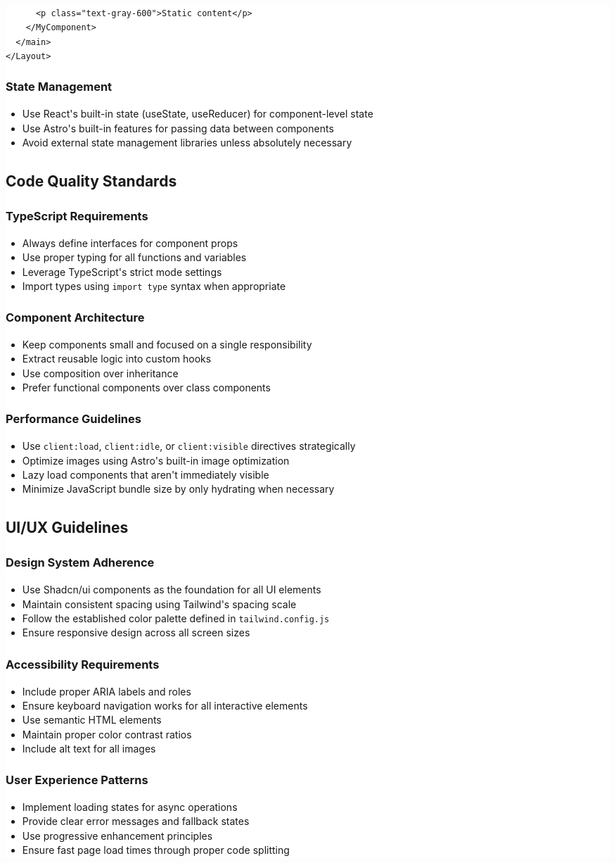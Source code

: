 ```astro
      <p class="text-gray-600">Static content</p>
    </MyComponent>
  </main>
</Layout>
```

### State Management
- Use React's built-in state (useState, useReducer) for component-level state
- Use Astro's built-in features for passing data between components
- Avoid external state management libraries unless absolutely necessary

## Code Quality Standards

### TypeScript Requirements
- Always define interfaces for component props
- Use proper typing for all functions and variables
- Leverage TypeScript's strict mode settings
- Import types using `import type` syntax when appropriate

### Component Architecture
- Keep components small and focused on a single responsibility
- Extract reusable logic into custom hooks
- Use composition over inheritance
- Prefer functional components over class components

### Performance Guidelines
- Use `client:load`, `client:idle`, or `client:visible` directives strategically
- Optimize images using Astro's built-in image optimization
- Lazy load components that aren't immediately visible
- Minimize JavaScript bundle size by only hydrating when necessary

## UI/UX Guidelines

### Design System Adherence
- Use Shadcn/ui components as the foundation for all UI elements
- Maintain consistent spacing using Tailwind's spacing scale
- Follow the established color palette defined in `tailwind.config.js`
- Ensure responsive design across all screen sizes

### Accessibility Requirements
- Include proper ARIA labels and roles
- Ensure keyboard navigation works for all interactive elements
- Use semantic HTML elements
- Maintain proper color contrast ratios
- Include alt text for all images

### User Experience Patterns
- Implement loading states for async operations
- Provide clear error messages and fallback states
- Use progressive enhancement principles
- Ensure fast page load times through proper code splitting
